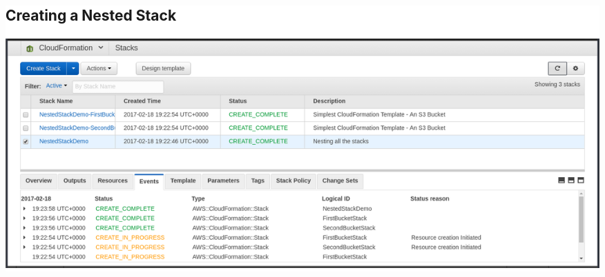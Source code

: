 ## Creating a Nested Stack


<img src="images/nested-stacks/04-nested-stack-create-cropped.png" width="100%"></img>
